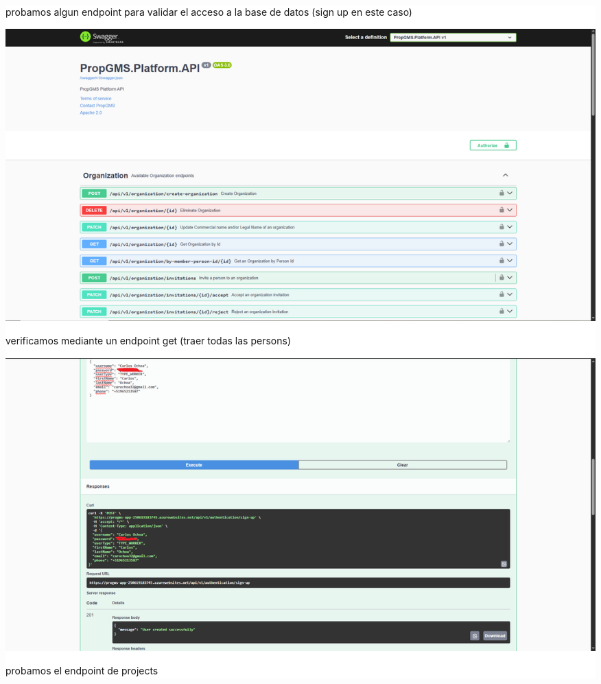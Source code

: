 probamos algun endpoint para validar el acceso a la base de datos (sign up en este caso)

<img src="../../../../img/chapter5/Sprint3/Aplication/execution19.png">

verificamos mediante un endpoint get (traer todas las persons)

<img src="../../../../img/chapter5/Sprint3/Aplication/execution20.png">

probamos el endpoint de projects
